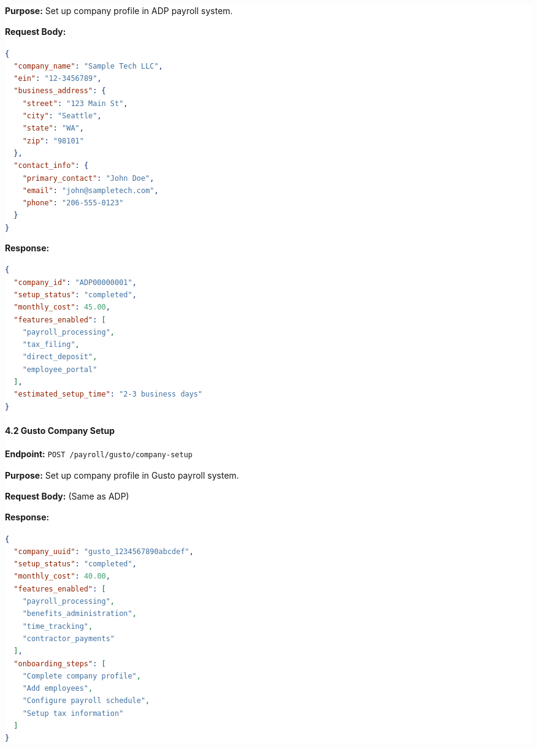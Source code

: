 **Purpose:** Set up company profile in ADP payroll system.

**Request Body:**
```json
{
  "company_name": "Sample Tech LLC",
  "ein": "12-3456789",
  "business_address": {
    "street": "123 Main St",
    "city": "Seattle",
    "state": "WA",
    "zip": "98101"
  },
  "contact_info": {
    "primary_contact": "John Doe",
    "email": "john@sampletech.com",
    "phone": "206-555-0123"
  }
}
```

**Response:**
```json
{
  "company_id": "ADP00000001",
  "setup_status": "completed",
  "monthly_cost": 45.00,
  "features_enabled": [
    "payroll_processing",
    "tax_filing",
    "direct_deposit",
    "employee_portal"
  ],
  "estimated_setup_time": "2-3 business days"
}
```

#### 4.2 Gusto Company Setup
**Endpoint:** `POST /payroll/gusto/company-setup`

**Purpose:** Set up company profile in Gusto payroll system.

**Request Body:** (Same as ADP)

**Response:**
```json
{
  "company_uuid": "gusto_1234567890abcdef",
  "setup_status": "completed",
  "monthly_cost": 40.00,
  "features_enabled": [
    "payroll_processing",
    "benefits_administration",
    "time_tracking",
    "contractor_payments"
  ],
  "onboarding_steps": [
    "Complete company profile",
    "Add employees",
    "Configure payroll schedule",
    "Setup tax information"
  ]
}
```
